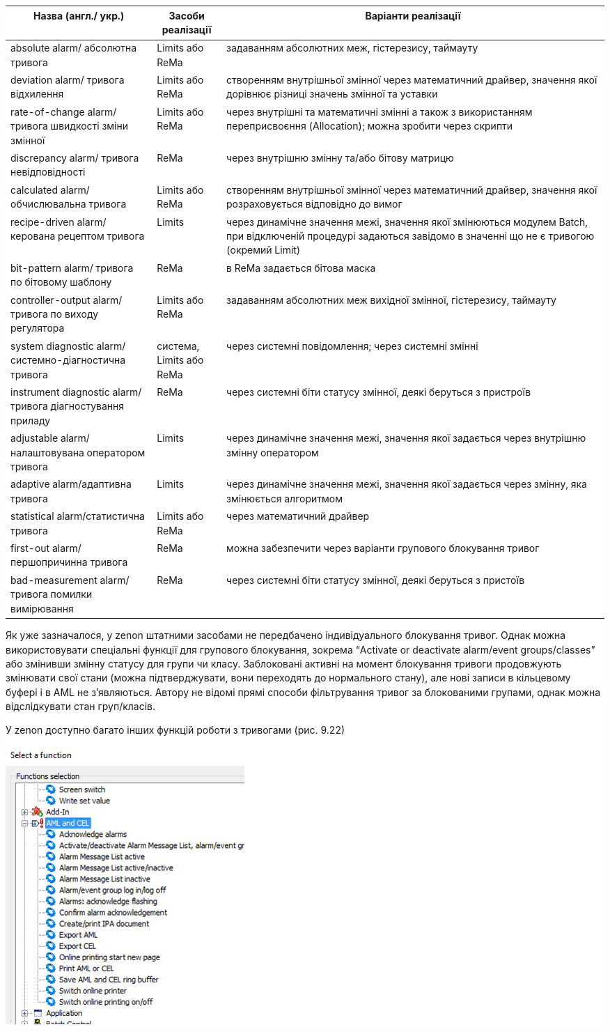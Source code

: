 | **Назва (англ./ укр.)**                                      | **Засоби реалізації**     | **Варіанти реалізації**                                      |
| ------------------------------------------------------------ | ------------------------- | ------------------------------------------------------------ |
| absolute alarm/  абсолютна тривога                           | Limits або ReMa           | задаванням  абсолютних меж, гістерезису, таймауту            |
| deviation alarm/  тривога відхилення                         | Limits або ReMa           | створенням  внутрішньої змінної через математичний драйвер, значення якої дорівнює  різниці значень змінної та уставки |
| rate-of-change alarm/  тривога швидкості зміни змінної       | Limits або ReMa           | через  внутрішні та математичні змінні а також з використанням переприсвоєння (Allocation); можна зробити через скрипти |
| discrepancy alarm/  тривога невідповідності                  | ReMa                      | через  внутрішню змінну та/або бітову матрицю                |
| calculated alarm/  обчислювальна тривога                     | Limits або ReMa           | створенням  внутрішньої змінної через математичний драйвер, значення якої розраховується  відповідно до вимог |
| recipe-driven alarm/  керована рецептом тривога              | Limits                    | через  динамічне значення межі, значення якої змінюються модулем Batch, при відключеній процедурі задаються завідомо в значенні що не є  тривогою (окремий Limit) |
| bit-pattern alarm/  тривога по бітовому шаблону              | ReMa                      | в  ReMa задається бітова маска                               |
| controller-output alarm/  тривога по виходу регулятора       | Limits або ReMa           | задаванням  абсолютних меж вихідної змінної, гістерезису, таймауту |
| system diagnostic alarm/  системно-діагностична тривога      | система,  Limits або ReMa | через  системні повідомлення; через системні змінні          |
| instrument diagnostic alarm/ тривога  діагностування приладу | ReMa                      | через  системні біти статусу змінної, деякі беруться з пристроїв |
| adjustable alarm/  налаштовувана оператором тривога          | Limits                    | через  динамічне значення межі, значення якої задається через внутрішню змінну  оператором |
| adaptive alarm/адаптивна  тривога                            | Limits                    | через  динамічне значення межі, значення якої задається через змінну, яка змінюється  алгоритмом |
| statistical alarm/статистична  тривога                       | Limits або ReMa           | через  математичний драйвер                                  |
| first-out alarm/  першопричинна тривога                      | ReMa                      | можна  забезпечити через варіанти групового блокування тривог |
| bad-measurement alarm/  тривога помилки вимірювання          | ReMa                      | через  системні біти статусу змінної, деякі беруться з пристоїв |

Як уже зазначалося, у zenon штатними засобами не передбачено індивідуального блокування тривог. Однак можна використовувати спеціальні функції для групового блокування, зокрема “Activate or deactivate alarm/event groups/classes” або змінивши змінну статусу для групи чи класу. Заблоковані активні на момент блокування тривоги продовжують змінювати свої стани (можна підтверджувати, вони переходять до нормального стану), але нові записи в кільцевому буфері і в AML не з’являються. Автору не відомі прямі способи фільтрування тривог за блокованими групами, однак можна відслідкувати стан груп/класів.   

У zenon доступно багато інших функцій роботи з тривогами (рис. 9.22)  

![](media9/6_35.png) 
